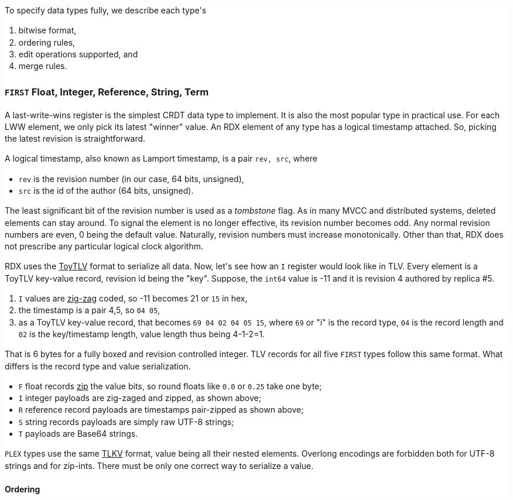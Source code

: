 To specify data types fully, we describe each type's

 1. bitwise format,
 2. ordering rules,
 3. edit operations supported, and
 4. merge rules.


### `FIRST` Float, Integer, Reference, String, Term

A last-write-wins register is the simplest CRDT data type to implement.
It is also the most popular type in practical use.
For each LWW element, we only pick its latest "winner" value.
An RDX element of any type has a logical timestamp attached.
So, picking the latest revision is straightforward.

A logical timestamp, also known as Lamport timestamp, is a pair `rev, src`, where
  * `rev` is the revision number (in our case, 64 bits, unsigned),
  * `src` is the id of the author (64 bits, unsigned).

The least significant bit of the revision number is used as a 
*tombstone* flag. As in many MVCC and distributed systems, 
deleted elements can stay around.
To signal the element is no longer effective, its revision 
number becomes odd.
Any normal revision numbers are even, 0 being the default value.
Naturally, revision numbers must increase monotonically.
Other than that, RDX does not prescribe any particular logical 
clock algorithm.

RDX uses the [ToyTLV][t] format to serialize all data.
Now, let's see how an  `I` register would look like in TLV.
Every element is a ToyTLV key-value record, revision id being the "key".
Suppose, the `int64` value is -11 and it is revision 4 authored by replica #5.

 1. `I` values are [zig-zag][g] coded, so -11 becomes 21 or `15` in hex,
 2. the timestamp is a pair 4,5, so `04 05`,
 3. as a ToyTLV key-value record, that becomes `69 04 02 04 05 15`,
    where `69` or "i" is the record type, `04` is the record length
    and `02` is the key/timestamp length, value length thus being 4-1-2=1.

That is 6 bytes for a fully boxed and revision controlled integer.
TLV records for all five `FIRST` types follow this same format.
What differs is the record type and value serialization.

  * `F` float records [zip][z] the value bits, so round floats like `0.0` or `0.25` take one byte;
  * `I` integer payloads are zig-zaged and zipped, as shown above;
  * `R` reference record payloads are timestamps pair-zipped as shown above;
  * `S` string records payloads are simply raw UTF-8 strings;
  * `T` payloads are Base64 strings.

`PLEX` types use the same [TLKV][t] format, value being all their nested elements.
Overlong encodings are forbidden both for UTF-8 strings and for zip-ints.
There must be only one correct way to serialize a value.

#### Ordering


[a]: http://google.com/?q=automerge
[b]: https://en.wikipedia.org/wiki/LEB128
[c]: https://github.com/drpcorg/chotki
[d]: https://en.wikipedia.org/wiki/RDX
[g]: https://protobuf.dev/programming-guides/encoding/
[j]: ./z.md
[l]: https://martin.kleppmann.com/papers/local-first.pdf
[n]: ./DISCOUNT.md
[m]: https://en.wikipedia.org/wiki/Merge_sort
[p]: https://en.wikipedia.org/wiki/Remote_procedure_call
[r]: https://www.educative.io/answers/how-are-vector-clocks-used-in-dynamo
[t]: https://en.wikipedia.org/wiki/Type%E2%80%93length%E2%80%93value
[v]: https://en.wikipedia.org/wiki/Version_vector
[x]: https://en.wikipedia.org/wiki/Causal_consistency
[z]: ./zipint.go